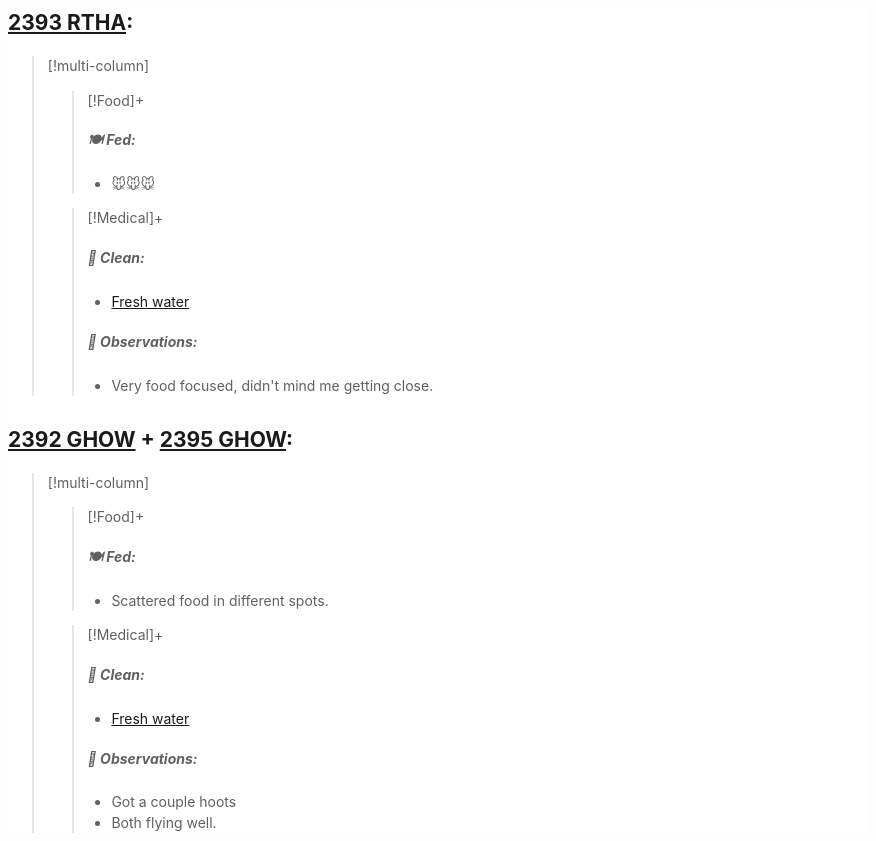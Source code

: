 ## [2393 RTHA](../RARE%20Birds/2393%20RTHA.md):
> [!multi-column]
>
>> [!Food]+
>> ##### 🍽️ Fed:
>> - 🐭🐭🐭
>
>> [!Medical]+
>>##### 🫧 Clean:
>>- [Fresh water](../Admin/Codes/Fresh%20water.md)
>>
>> ##### 🔭 Observations:
>> - Very food focused, didn't mind me getting close.

## [2392 GHOW](../RARE%20Birds/2392%20GHOW.md) + [2395 GHOW](../RARE%20Birds/2395%20GHOW.md):
> [!multi-column]
>
>> [!Food]+
>> ##### 🍽️ Fed:
>> - Scattered food in different spots.
>
>> [!Medical]+
>>##### 🫧 Clean:
>>- [Fresh water](../Admin/Codes/Fresh%20water.md)
>>
>> ##### 🔭 Observations:
>> - Got a couple hoots
>> - Both flying well.

